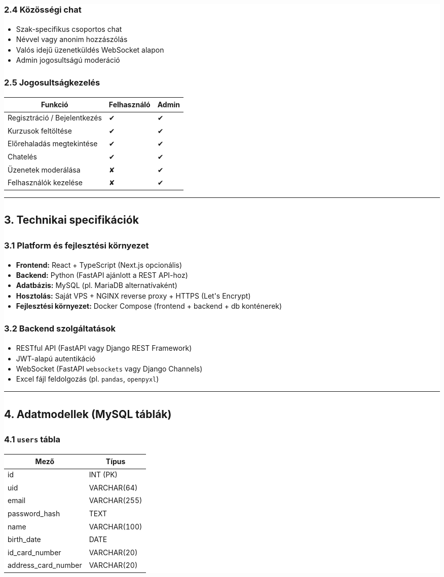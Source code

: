 ### 2.4 Közösségi chat

- Szak-specifikus csoportos chat
- Névvel vagy anonim hozzászólás
- Valós idejű üzenetküldés WebSocket alapon
- Admin jogosultságú moderáció

### 2.5 Jogosultságkezelés

| Funkció                      | Felhasználó | Admin |
|-----------------------------|-------------|-------|
| Regisztráció / Bejelentkezés| ✔           | ✔     |
| Kurzusok feltöltése         | ✔           | ✔     |
| Előrehaladás megtekintése   | ✔           | ✔     |
| Chatelés                    | ✔           | ✔     |
| Üzenetek moderálása         | ✘           | ✔     |
| Felhasználók kezelése       | ✘           | ✔     |

---

## 3. Technikai specifikációk

### 3.1 Platform és fejlesztési környezet

- **Frontend:** React + TypeScript (Next.js opcionális)
- **Backend:** Python (FastAPI ajánlott a REST API-hoz)
- **Adatbázis:** MySQL (pl. MariaDB alternatívaként)
- **Hosztolás:** Saját VPS + NGINX reverse proxy + HTTPS (Let's Encrypt)
- **Fejlesztési környezet:** Docker Compose (frontend + backend + db konténerek)

### 3.2 Backend szolgáltatások

- RESTful API (FastAPI vagy Django REST Framework)
- JWT-alapú autentikáció
- WebSocket (FastAPI `websockets` vagy Django Channels)
- Excel fájl feldolgozás (pl. `pandas`, `openpyxl`)

---

## 4. Adatmodellek (MySQL táblák)

### 4.1 `users` tábla

| Mező               | Típus         |
|--------------------|---------------|
| id                 | INT (PK)      |
| uid                | VARCHAR(64)   |
| email              | VARCHAR(255)  |
| password_hash      | TEXT          |
| name               | VARCHAR(100)  |
| birth_date         | DATE          |
| id_card_number     | VARCHAR(20)   |
| address_card_number| VARCHAR(20)   |